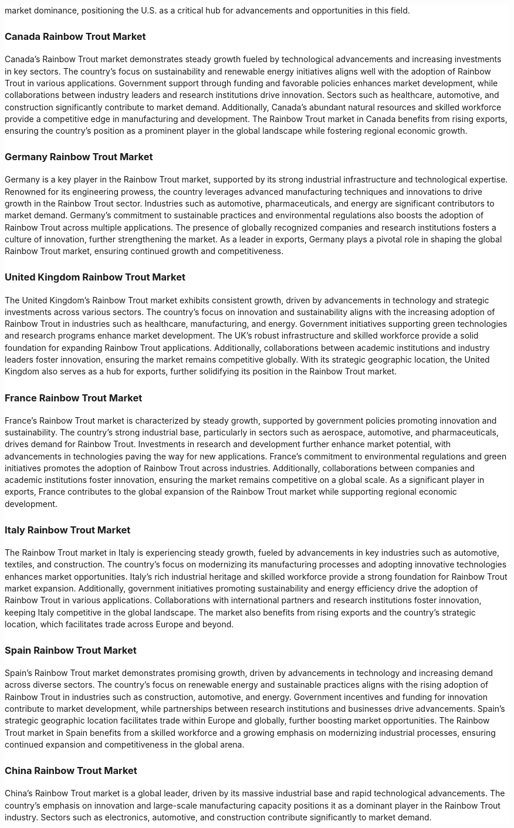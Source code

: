 market dominance, positioning the U.S. as a critical hub for advancements and opportunities in this field.</p><h3>Canada Rainbow Trout Market</h3><p>Canada&rsquo;s Rainbow Trout market demonstrates steady growth fueled by technological advancements and increasing investments in key sectors. The country&rsquo;s focus on sustainability and renewable energy initiatives aligns well with the adoption of Rainbow Trout in various applications. Government support through funding and favorable policies enhances market development, while collaborations between industry leaders and research institutions drive innovation. Sectors such as healthcare, automotive, and construction significantly contribute to market demand. Additionally, Canada&rsquo;s abundant natural resources and skilled workforce provide a competitive edge in manufacturing and development. The Rainbow Trout market in Canada benefits from rising exports, ensuring the country&rsquo;s position as a prominent player in the global landscape while fostering regional economic growth.</p><h3>Germany Rainbow Trout Market</h3><p>Germany is a key player in the Rainbow Trout market, supported by its strong industrial infrastructure and technological expertise. Renowned for its engineering prowess, the country leverages advanced manufacturing techniques and innovations to drive growth in the Rainbow Trout sector. Industries such as automotive, pharmaceuticals, and energy are significant contributors to market demand. Germany&rsquo;s commitment to sustainable practices and environmental regulations also boosts the adoption of Rainbow Trout across multiple applications. The presence of globally recognized companies and research institutions fosters a culture of innovation, further strengthening the market. As a leader in exports, Germany plays a pivotal role in shaping the global Rainbow Trout market, ensuring continued growth and competitiveness.</p><h3>United Kingdom Rainbow Trout Market</h3><p>The United Kingdom&rsquo;s Rainbow Trout market exhibits consistent growth, driven by advancements in technology and strategic investments across various sectors. The country&rsquo;s focus on innovation and sustainability aligns with the increasing adoption of Rainbow Trout in industries such as healthcare, manufacturing, and energy. Government initiatives supporting green technologies and research programs enhance market development. The UK&rsquo;s robust infrastructure and skilled workforce provide a solid foundation for expanding Rainbow Trout applications. Additionally, collaborations between academic institutions and industry leaders foster innovation, ensuring the market remains competitive globally. With its strategic geographic location, the United Kingdom also serves as a hub for exports, further solidifying its position in the Rainbow Trout market.</p><h3>France Rainbow Trout Market</h3><p>France&rsquo;s Rainbow Trout market is characterized by steady growth, supported by government policies promoting innovation and sustainability. The country&rsquo;s strong industrial base, particularly in sectors such as aerospace, automotive, and pharmaceuticals, drives demand for Rainbow Trout. Investments in research and development further enhance market potential, with advancements in technologies paving the way for new applications. France&rsquo;s commitment to environmental regulations and green initiatives promotes the adoption of Rainbow Trout across industries. Additionally, collaborations between companies and academic institutions foster innovation, ensuring the market remains competitive on a global scale. As a significant player in exports, France contributes to the global expansion of the Rainbow Trout market while supporting regional economic development.</p><h3>Italy Rainbow Trout Market</h3><p>The Rainbow Trout market in Italy is experiencing steady growth, fueled by advancements in key industries such as automotive, textiles, and construction. The country&rsquo;s focus on modernizing its manufacturing processes and adopting innovative technologies enhances market opportunities. Italy&rsquo;s rich industrial heritage and skilled workforce provide a strong foundation for Rainbow Trout market expansion. Additionally, government initiatives promoting sustainability and energy efficiency drive the adoption of Rainbow Trout in various applications. Collaborations with international partners and research institutions foster innovation, keeping Italy competitive in the global landscape. The market also benefits from rising exports and the country&rsquo;s strategic location, which facilitates trade across Europe and beyond.</p><h3>Spain Rainbow Trout Market</h3><p>Spain&rsquo;s Rainbow Trout market demonstrates promising growth, driven by advancements in technology and increasing demand across diverse sectors. The country&rsquo;s focus on renewable energy and sustainable practices aligns with the rising adoption of Rainbow Trout in industries such as construction, automotive, and energy. Government incentives and funding for innovation contribute to market development, while partnerships between research institutions and businesses drive advancements. Spain&rsquo;s strategic geographic location facilitates trade within Europe and globally, further boosting market opportunities. The Rainbow Trout market in Spain benefits from a skilled workforce and a growing emphasis on modernizing industrial processes, ensuring continued expansion and competitiveness in the global arena.</p><h3>China Rainbow Trout Market</h3><p>China&rsquo;s Rainbow Trout market is a global leader, driven by its massive industrial base and rapid technological advancements. The country&rsquo;s emphasis on innovation and large-scale manufacturing capacity positions it as a dominant player in the Rainbow Trout industry. Sectors such as electronics, automotive, and construction contribute significantly to market demand.